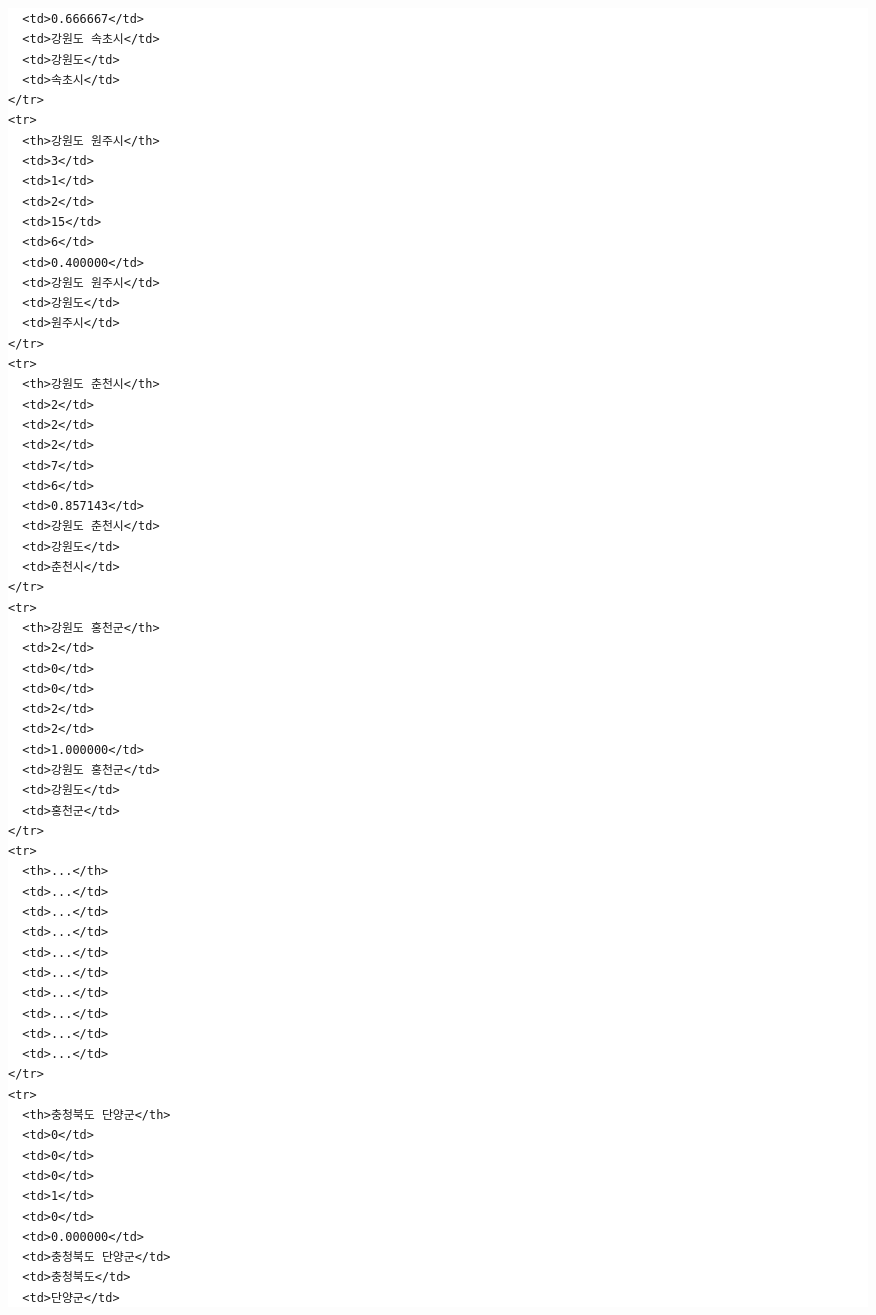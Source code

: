       <td>0.666667</td>
      <td>강원도 속초시</td>
      <td>강원도</td>
      <td>속초시</td>
    </tr>
    <tr>
      <th>강원도 원주시</th>
      <td>3</td>
      <td>1</td>
      <td>2</td>
      <td>15</td>
      <td>6</td>
      <td>0.400000</td>
      <td>강원도 원주시</td>
      <td>강원도</td>
      <td>원주시</td>
    </tr>
    <tr>
      <th>강원도 춘천시</th>
      <td>2</td>
      <td>2</td>
      <td>2</td>
      <td>7</td>
      <td>6</td>
      <td>0.857143</td>
      <td>강원도 춘천시</td>
      <td>강원도</td>
      <td>춘천시</td>
    </tr>
    <tr>
      <th>강원도 홍천군</th>
      <td>2</td>
      <td>0</td>
      <td>0</td>
      <td>2</td>
      <td>2</td>
      <td>1.000000</td>
      <td>강원도 홍천군</td>
      <td>강원도</td>
      <td>홍천군</td>
    </tr>
    <tr>
      <th>...</th>
      <td>...</td>
      <td>...</td>
      <td>...</td>
      <td>...</td>
      <td>...</td>
      <td>...</td>
      <td>...</td>
      <td>...</td>
      <td>...</td>
    </tr>
    <tr>
      <th>충청북도 단양군</th>
      <td>0</td>
      <td>0</td>
      <td>0</td>
      <td>1</td>
      <td>0</td>
      <td>0.000000</td>
      <td>충청북도 단양군</td>
      <td>충청북도</td>
      <td>단양군</td>